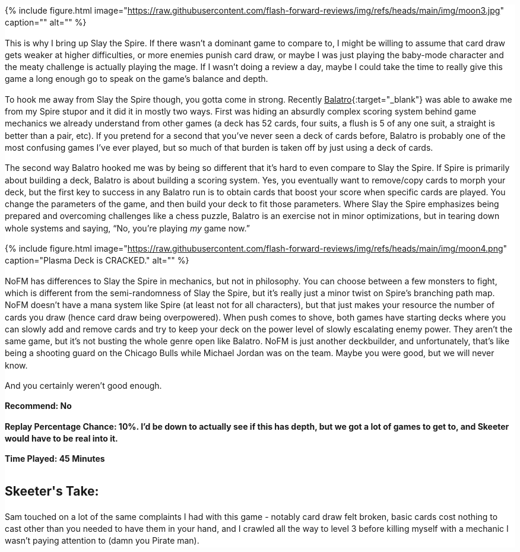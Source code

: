 {% include figure.html image="https://raw.githubusercontent.com/flash-forward-reviews/img/refs/heads/main/img/moon3.jpg" caption="" alt="" %}

This is why I bring up Slay the Spire. If there wasn’t a dominant game to compare to, I might be willing to assume that card draw gets weaker at higher difficulties, or more enemies punish card draw, or maybe I was just playing the baby-mode character and the meaty challenge is actually playing the mage. If I wasn’t doing a review a day, maybe I could take the time to really give this game a long enough go to speak on the game’s balance and depth.

To hook me away from Slay the Spire though, you gotta come in strong. Recently [Balatro](https://store.steampowered.com/app/2379780/Balatro/){:target="_blank"} was able to awake me from my Spire stupor and it did it in mostly two ways. First was hiding an absurdly complex scoring system behind game mechanics we already understand from other games (a deck has 52 cards, four suits, a flush is 5 of any one suit, a straight is better than a pair, etc). If you pretend for a second that you’ve never seen a deck of cards before, Balatro is probably one of the most confusing games I’ve ever played, but so much of that burden is taken off by just using a deck of cards.

The second way Balatro hooked me was by being so different that it’s hard to even compare to Slay the Spire. If Spire is primarily about building a deck, Balatro is about building a scoring system. Yes, you eventually want to remove/copy cards to morph your deck, but the first key to success in any Balatro run is to obtain cards that boost your score when specific cards are played. You change the parameters of the game, and then build your deck to fit those parameters. Where Slay the Spire emphasizes being prepared and overcoming challenges like a chess puzzle, Balatro is an exercise not in minor optimizations, but in tearing down whole systems and saying, “No, you’re playing _my_ game now.”

{% include figure.html image="https://raw.githubusercontent.com/flash-forward-reviews/img/refs/heads/main/img/moon4.png" caption="Plasma Deck is CRACKED." alt="" %}

NoFM has differences to Slay the Spire in mechanics, but not in philosophy. You can choose between a few monsters to fight, which is different from the semi-randomness of Slay the Spire, but it’s really just a minor twist on Spire’s branching path map. NoFM doesn’t have a mana system like Spire (at least not for all characters), but that just makes your resource the number of cards you draw (hence card draw being overpowered). When push comes to shove, both games have starting decks where you can slowly add and remove cards and try to keep your deck on the power level of slowly escalating enemy power. They aren’t the same game, but it’s not busting the whole genre open like Balatro. NoFM is just another deckbuilder, and unfortunately, that’s like being a shooting guard on the Chicago Bulls while Michael Jordan was on the team. Maybe you were good, but we will never know.

And you certainly weren’t good enough.

**Recommend: No**

**Replay Percentage Chance: 10%. I’d be down to actually see if this has depth, but we got a lot of games to get to, and Skeeter would have to be real into it.**

**Time Played: 45 Minutes**

## Skeeter's Take:

Sam touched on a lot of the same complaints I had with this game - notably card draw felt broken, basic cards cost nothing to cast other than you needed to have them in your hand, and I crawled all the way to level 3 before killing myself with a mechanic I wasn’t paying attention to (damn you Pirate man). 
